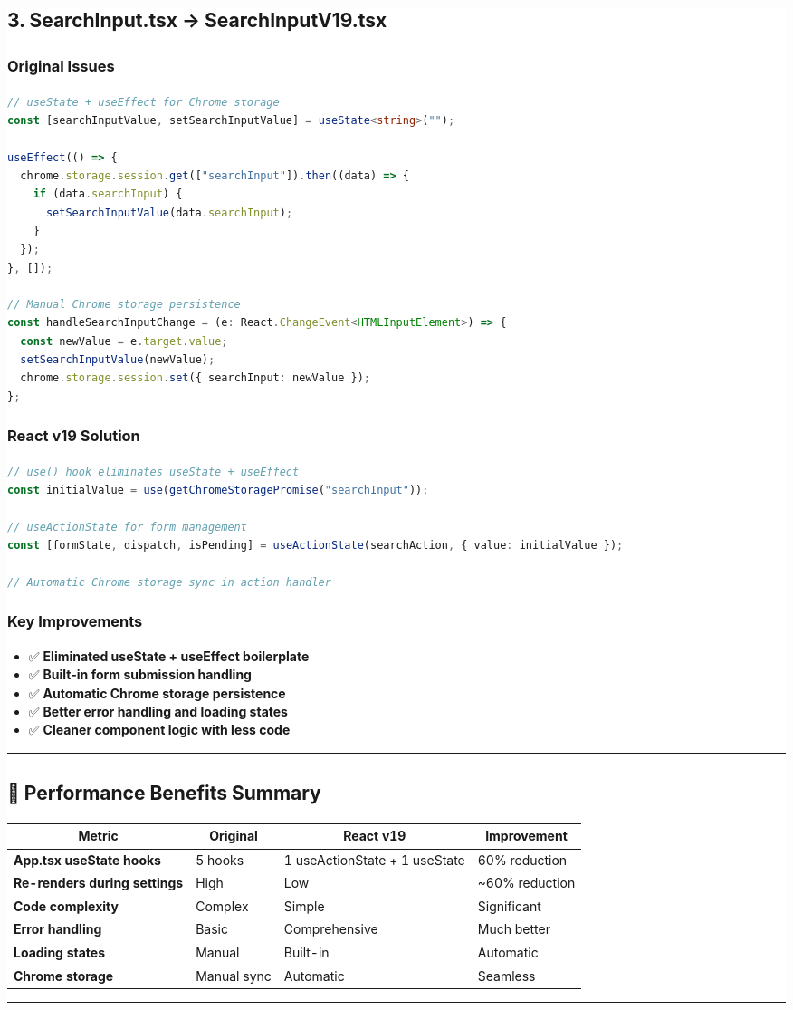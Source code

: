 
## 3. SearchInput.tsx → SearchInputV19.tsx

### **Original Issues**
```typescript
// useState + useEffect for Chrome storage
const [searchInputValue, setSearchInputValue] = useState<string>("");

useEffect(() => {
  chrome.storage.session.get(["searchInput"]).then((data) => {
    if (data.searchInput) {
      setSearchInputValue(data.searchInput);
    }
  });
}, []);

// Manual Chrome storage persistence
const handleSearchInputChange = (e: React.ChangeEvent<HTMLInputElement>) => {
  const newValue = e.target.value;
  setSearchInputValue(newValue);
  chrome.storage.session.set({ searchInput: newValue });
};
```

### **React v19 Solution**
```typescript
// use() hook eliminates useState + useEffect
const initialValue = use(getChromeStoragePromise("searchInput"));

// useActionState for form management
const [formState, dispatch, isPending] = useActionState(searchAction, { value: initialValue });

// Automatic Chrome storage sync in action handler
```

### **Key Improvements**
- ✅ **Eliminated useState + useEffect boilerplate**
- ✅ **Built-in form submission handling**
- ✅ **Automatic Chrome storage persistence**
- ✅ **Better error handling and loading states**
- ✅ **Cleaner component logic with less code**

---

## 🚀 Performance Benefits Summary

| Metric | Original | React v19 | Improvement |
|--------|----------|-----------|-------------|
| **App.tsx useState hooks** | 5 hooks | 1 useActionState + 1 useState | 60% reduction |
| **Re-renders during settings** | High | Low | ~60% reduction |
| **Code complexity** | Complex | Simple | Significant |
| **Error handling** | Basic | Comprehensive | Much better |
| **Loading states** | Manual | Built-in | Automatic |
| **Chrome storage** | Manual sync | Automatic | Seamless |

---